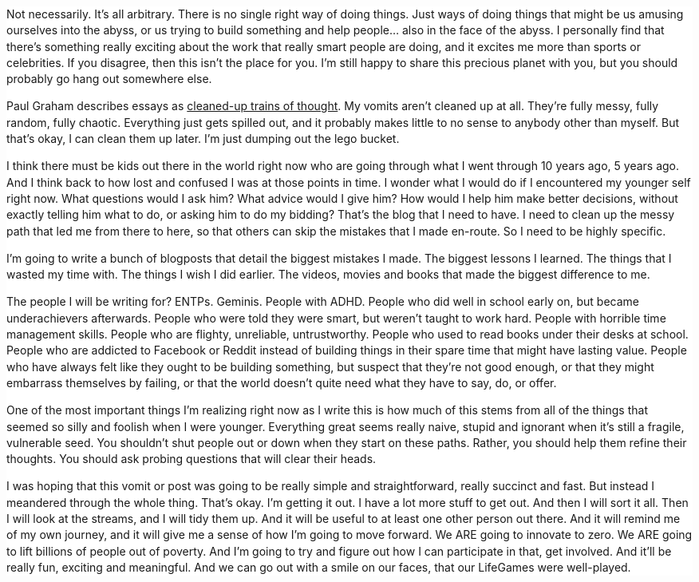 Not necessarily. It&#8217;s all arbitrary. There is no single right way of doing things. Just ways of doing things that might be us amusing ourselves into the abyss, or us trying to build something and help people&#8230; also in the face of the abyss. I personally find that there&#8217;s something really exciting about the work that really smart people are doing, and it excites me more than sports or celebrities. If you disagree, then this isn&#8217;t the place for you. I&#8217;m still happy to share this precious planet with you, but you should probably go hang out somewhere else.

Paul Graham describes essays as [cleaned-up trains of thought](http://www.paulgraham.com/essay.html). My vomits aren&#8217;t cleaned up at all. They&#8217;re fully messy, fully random, fully chaotic. Everything just gets spilled out, and it probably makes little to no sense to anybody other than myself. But that&#8217;s okay, I can clean them up later. I&#8217;m just dumping out the lego bucket.

I think there must be kids out there in the world right now who are going through what I went through 10 years ago, 5 years ago. And I think back to how lost and confused I was at those points in time. I wonder what I would do if I encountered my younger self right now. What questions would I ask him? What advice would I give him? How would I help him make better decisions, without exactly telling him what to do, or asking him to do my bidding? That&#8217;s the blog that I need to have. I need to clean up the messy path that led me from there to here, so that others can skip the mistakes that I made en-route. So I need to be highly specific.

I&#8217;m going to write a bunch of blogposts that detail the biggest mistakes I made. The biggest lessons I learned. The things that I wasted my time with. The things I wish I did earlier. The videos, movies and books that made the biggest difference to me.

The people I will be writing for? ENTPs. Geminis. People with ADHD. People who did well in school early on, but became underachievers afterwards. People who were told they were smart, but weren&#8217;t taught to work hard. People with horrible time management skills. People who are flighty, unreliable, untrustworthy. People who used to read books under their desks at school. People who are addicted to Facebook or Reddit instead of building things in their spare time that might have lasting value. People who have always felt like they ought to be building something, but suspect that they&#8217;re not good enough, or that they might embarrass themselves by failing, or that the world doesn&#8217;t quite need what they have to say, do, or offer.

One of the most important things I&#8217;m realizing right now as I write this is how much of this stems from all of the things that seemed so silly and foolish when I were younger. Everything great seems really naive, stupid and ignorant when it&#8217;s still a fragile, vulnerable seed. You shouldn&#8217;t shut people out or down when they start on these paths. Rather, you should help them refine their thoughts. You should ask probing questions that will clear their heads.

I was hoping that this vomit or post was going to be really simple and straightforward, really succinct and fast. But instead I meandered through the whole thing. That&#8217;s okay. I&#8217;m getting it out. I have a lot more stuff to get out. And then I will sort it all. Then I will look at the streams, and I will tidy them up. And it will be useful to at least one other person out there. And it will remind me of my own journey, and it will give me a sense of how I&#8217;m going to move forward. We ARE going to innovate to zero. We ARE going to lift billions of people out of poverty. And I&#8217;m going to try and figure out how I can participate in that, get involved. And it&#8217;ll be really fun, exciting and meaningful. And we can go out with a smile on our faces, that our LifeGames were well-played.